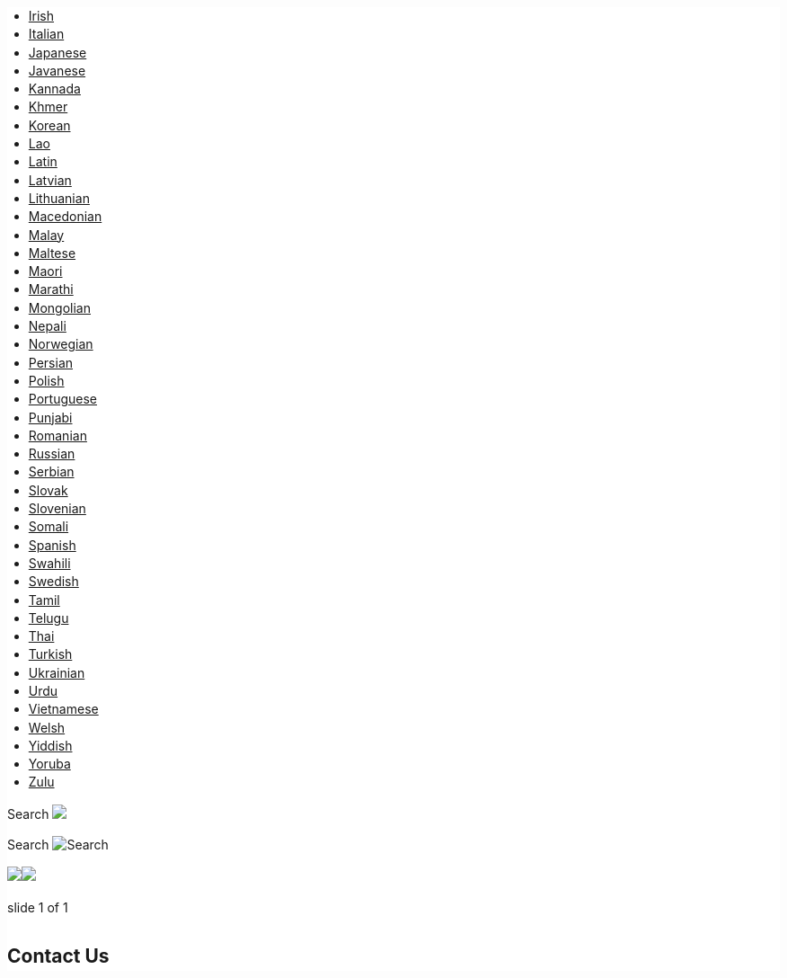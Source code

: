   - [Irish](https://www.cityofholyoke-co.gov)
  - [Italian](https://www.cityofholyoke-co.gov)
  - [Japanese](https://www.cityofholyoke-co.gov)
  - [Javanese](https://www.cityofholyoke-co.gov)
  - [Kannada](https://www.cityofholyoke-co.gov)
  - [Khmer](https://www.cityofholyoke-co.gov)
  - [Korean](https://www.cityofholyoke-co.gov)
  - [Lao](https://www.cityofholyoke-co.gov)
  - [Latin](https://www.cityofholyoke-co.gov)
  - [Latvian](https://www.cityofholyoke-co.gov)
  - [Lithuanian](https://www.cityofholyoke-co.gov)
  - [Macedonian](https://www.cityofholyoke-co.gov)
  - [Malay](https://www.cityofholyoke-co.gov)
  - [Maltese](https://www.cityofholyoke-co.gov)
  - [Maori](https://www.cityofholyoke-co.gov)
  - [Marathi](https://www.cityofholyoke-co.gov)
  - [Mongolian](https://www.cityofholyoke-co.gov)
  - [Nepali](https://www.cityofholyoke-co.gov)
  - [Norwegian](https://www.cityofholyoke-co.gov)
  - [Persian](https://www.cityofholyoke-co.gov)
  - [Polish](https://www.cityofholyoke-co.gov)
  - [Portuguese](https://www.cityofholyoke-co.gov)
  - [Punjabi](https://www.cityofholyoke-co.gov)
  - [Romanian](https://www.cityofholyoke-co.gov)
  - [Russian](https://www.cityofholyoke-co.gov)
  - [Serbian](https://www.cityofholyoke-co.gov)
  - [Slovak](https://www.cityofholyoke-co.gov)
  - [Slovenian](https://www.cityofholyoke-co.gov)
  - [Somali](https://www.cityofholyoke-co.gov)
  - [Spanish](https://www.cityofholyoke-co.gov)
  - [Swahili](https://www.cityofholyoke-co.gov)
  - [Swedish](https://www.cityofholyoke-co.gov)
  - [Tamil](https://www.cityofholyoke-co.gov)
  - [Telugu](https://www.cityofholyoke-co.gov)
  - [Thai](https://www.cityofholyoke-co.gov)
  - [Turkish](https://www.cityofholyoke-co.gov)
  - [Ukrainian](https://www.cityofholyoke-co.gov)
  - [Urdu](https://www.cityofholyoke-co.gov)
  - [Vietnamese](https://www.cityofholyoke-co.gov)
  - [Welsh](https://www.cityofholyoke-co.gov)
  - [Yiddish](https://www.cityofholyoke-co.gov)
  - [Yoruba](https://www.cityofholyoke-co.gov)
  - [Zulu](https://www.cityofholyoke-co.gov)

Search ![](https://www.cityofholyoke-co.gov/_assets_/images/search-icon.png)

Search ![Search](https://www.cityofholyoke-co.gov/_assets_/images/search-icon.png)

![](https://www.cityofholyoke-co.gov/_assets_/images/arrow-left.png)![](https://www.cityofholyoke-co.gov/_assets_/images/arrow-right.png)

slide 1 of 1

## Contact Us
